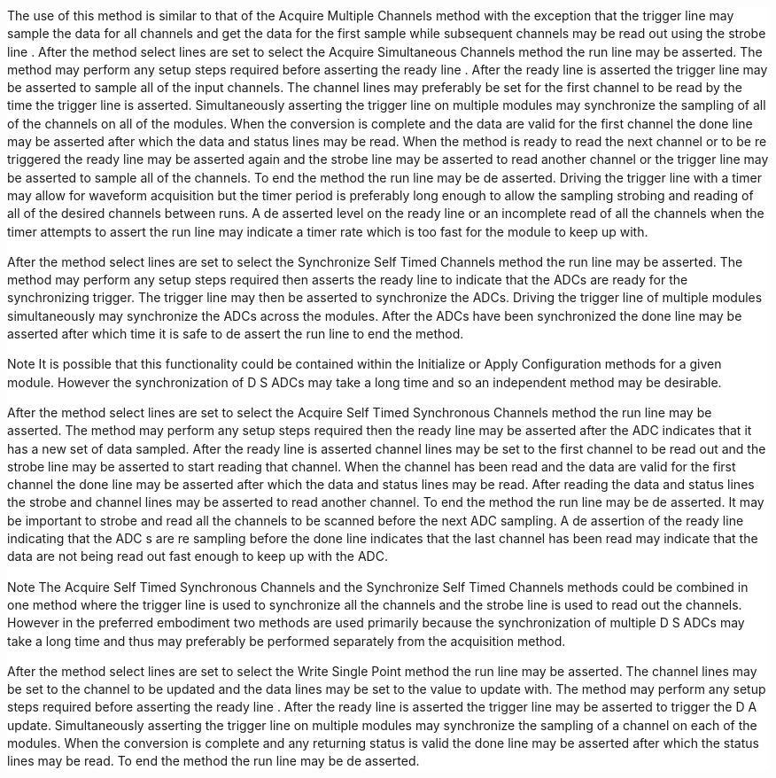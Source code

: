 The use of this method is similar to that of the Acquire Multiple Channels method with the exception that the trigger line may sample the data for all channels and get the data for the first sample while subsequent channels may be read out using the strobe line . After the method select lines are set to select the Acquire Simultaneous Channels method the run line may be asserted. The method may perform any setup steps required before asserting the ready line . After the ready line is asserted the trigger line may be asserted to sample all of the input channels. The channel lines may preferably be set for the first channel to be read by the time the trigger line is asserted. Simultaneously asserting the trigger line on multiple modules may synchronize the sampling of all of the channels on all of the modules. When the conversion is complete and the data are valid for the first channel the done line may be asserted after which the data and status lines may be read. When the method is ready to read the next channel or to be re triggered the ready line may be asserted again and the strobe line may be asserted to read another channel or the trigger line may be asserted to sample all of the channels. To end the method the run line may be de asserted. Driving the trigger line with a timer may allow for waveform acquisition but the timer period is preferably long enough to allow the sampling strobing and reading of all of the desired channels between runs. A de asserted level on the ready line or an incomplete read of all the channels when the timer attempts to assert the run line may indicate a timer rate which is too fast for the module to keep up with.

After the method select lines are set to select the Synchronize Self Timed Channels method the run line may be asserted. The method may perform any setup steps required then asserts the ready line to indicate that the ADCs are ready for the synchronizing trigger. The trigger line may then be asserted to synchronize the ADCs. Driving the trigger line of multiple modules simultaneously may synchronize the ADCs across the modules. After the ADCs have been synchronized the done line may be asserted after which time it is safe to de assert the run line to end the method.

Note It is possible that this functionality could be contained within the Initialize or Apply Configuration methods for a given module. However the synchronization of D S ADCs may take a long time and so an independent method may be desirable.

After the method select lines are set to select the Acquire Self Timed Synchronous Channels method the run line may be asserted. The method may perform any setup steps required then the ready line may be asserted after the ADC indicates that it has a new set of data sampled. After the ready line is asserted channel lines may be set to the first channel to be read out and the strobe line may be asserted to start reading that channel. When the channel has been read and the data are valid for the first channel the done line may be asserted after which the data and status lines may be read. After reading the data and status lines the strobe and channel lines may be asserted to read another channel. To end the method the run line may be de asserted. It may be important to strobe and read all the channels to be scanned before the next ADC sampling. A de assertion of the ready line indicating that the ADC s are re sampling before the done line indicates that the last channel has been read may indicate that the data are not being read out fast enough to keep up with the ADC.

Note The Acquire Self Timed Synchronous Channels and the Synchronize Self Timed Channels methods could be combined in one method where the trigger line is used to synchronize all the channels and the strobe line is used to read out the channels. However in the preferred embodiment two methods are used primarily because the synchronization of multiple D S ADCs may take a long time and thus may preferably be performed separately from the acquisition method.

After the method select lines are set to select the Write Single Point method the run line may be asserted. The channel lines may be set to the channel to be updated and the data lines may be set to the value to update with. The method may perform any setup steps required before asserting the ready line . After the ready line is asserted the trigger line may be asserted to trigger the D A update. Simultaneously asserting the trigger line on multiple modules may synchronize the sampling of a channel on each of the modules. When the conversion is complete and any returning status is valid the done line may be asserted after which the status lines may be read. To end the method the run line may be de asserted.

